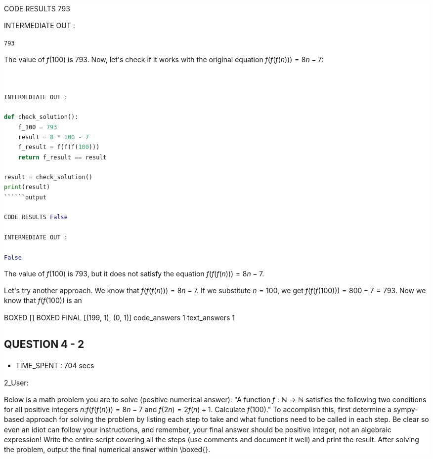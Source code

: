 CODE RESULTS 793

INTERMEDIATE OUT :
```output
793
```
The value of $f(100)$ is 793. Now, let's check if it works with the original equation $f(f(f(n)))=8n-7$:

```python


INTERMEDIATE OUT :

def check_solution():
    f_100 = 793
    result = 8 * 100 - 7
    f_result = f(f(f(100)))
    return f_result == result

result = check_solution()
print(result)
``````output

CODE RESULTS False

INTERMEDIATE OUT :

False
```
The value of $f(100)$ is 793, but it does not satisfy the equation $f(f(f(n)))=8n-7$.

Let's try another approach. We know that $f(f(f(n)))=8n-7$. If we substitute $n=100$, we get $f(f(f(100)))=800-7=793$. Now we know that $f(f(100))$ is an

BOXED []
BOXED FINAL 
[(199, 1), (0, 1)]
code_answers 1 text_answers 1



## QUESTION 4 - 2 
- TIME_SPENT : 704 secs

2_User:

Below is a math problem you are to solve (positive numerical answer):
"A function $f: \mathbb N \to \mathbb N$ satisfies the following two conditions for all positive integers $n$:$f(f(f(n)))=8n-7$ and $f(2n)=2f(n)+1$. Calculate $f(100)$."
To accomplish this, first determine a sympy-based approach for solving the problem by listing each step to take and what functions need to be called in each step. Be clear so even an idiot can follow your instructions, and remember, your final answer should be positive integer, not an algebraic expression!
Write the entire script covering all the steps (use comments and document it well) and print the result. After solving the problem, output the final numerical answer within \boxed{}.
